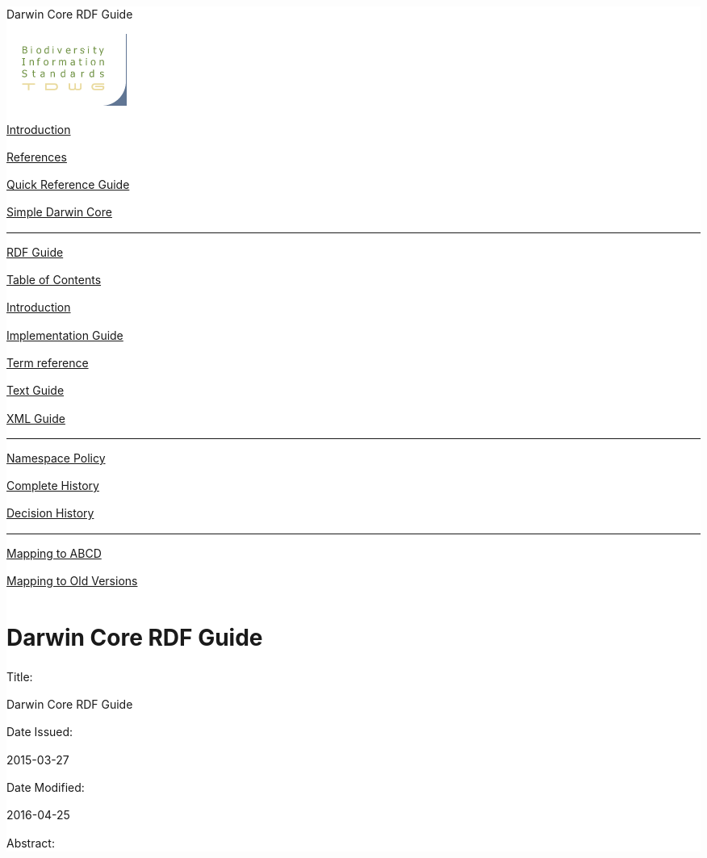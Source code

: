  Darwin Core RDF Guide                        

[![Biodiversity Information Standards (TDWG) logo](../../../DarwinCore_files/TDWGlogo_Twiki.gif)](http://www.tdwg.org)

[Introduction](../../../index.htm)

[References](../../../index.htm#references)

[Quick Reference Guide](../../index.htm)

[Simple Darwin Core](../../simple/index.htm)

- - -

[RDF Guide](../rdf/index.htm)

[Table of Contents](./index.htm#toc)

[Introduction](./index.htm#1_Introduction)

[Implementation Guide](./index.htm#2_Implementation_Guide)

[Term reference](./index.htm#3_Term_reference)

[Text Guide](../text/index.htm)

[XML Guide](../xml/index.htm)

- - -

[Namespace Policy](../../namespace/index.htm)

[Complete History](../../history/index.htm)

[Decision History](../../history/decisions/index.htm)

- - -

[Mapping to ABCD](../../history/dwctoabcd/index.htm)

[Mapping to Old Versions](../../history/versions/index.htm)

# Darwin Core RDF Guide

Title:

Darwin Core RDF Guide

Date Issued:

2015\-03\-27

Date Modified:

2016\-04\-25

Abstract:

